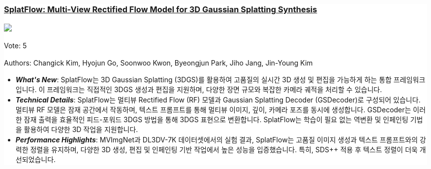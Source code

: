 ### [SplatFlow: Multi-View Rectified Flow Model for 3D Gaussian Splatting Synthesis](https://arxiv.org/abs/2411.16443)

![](https://cdn-thumbnails.huggingface.co/social-thumbnails/papers/2411.16443.png)

Vote: 5

Authors: Changick Kim, Hyojun Go, Soonwoo Kwon, Byeongjun Park, Jiho Jang, Jin-Young Kim

- ***What's New***: SplatFlow는 3D Gaussian Splatting (3DGS)를 활용하여 고품질의 실시간 3D 생성 및 편집을 가능하게 하는 통합 프레임워크입니다. 이 프레임워크는 직접적인 3DGS 생성과 편집을 지원하며, 다양한 장면 규모와 복잡한 카메라 궤적을 처리할 수 있습니다.
- ***Technical Details***: SplatFlow는 멀티뷰 Rectified Flow (RF) 모델과 Gaussian Splatting Decoder (GSDecoder)로 구성되어 있습니다. 멀티뷰 RF 모델은 잠재 공간에서 작동하며, 텍스트 프롬프트를 통해 멀티뷰 이미지, 깊이, 카메라 포즈를 동시에 생성합니다. GSDecoder는 이러한 잠재 출력을 효율적인 피드-포워드 3DGS 방법을 통해 3DGS 표현으로 변환합니다. SplatFlow는 학습이 필요 없는 역변환 및 인페인팅 기법을 활용하여 다양한 3D 작업을 지원합니다.
- ***Performance Highlights***: MVImgNet과 DL3DV-7K 데이터셋에서의 실험 결과, SplatFlow는 고품질 이미지 생성과 텍스트 프롬프트와의 강력한 정렬을 유지하며, 다양한 3D 생성, 편집 및 인페인팅 기반 작업에서 높은 성능을 입증했습니다. 특히, SDS++ 적용 후 텍스트 정렬이 더욱 개선되었습니다.

